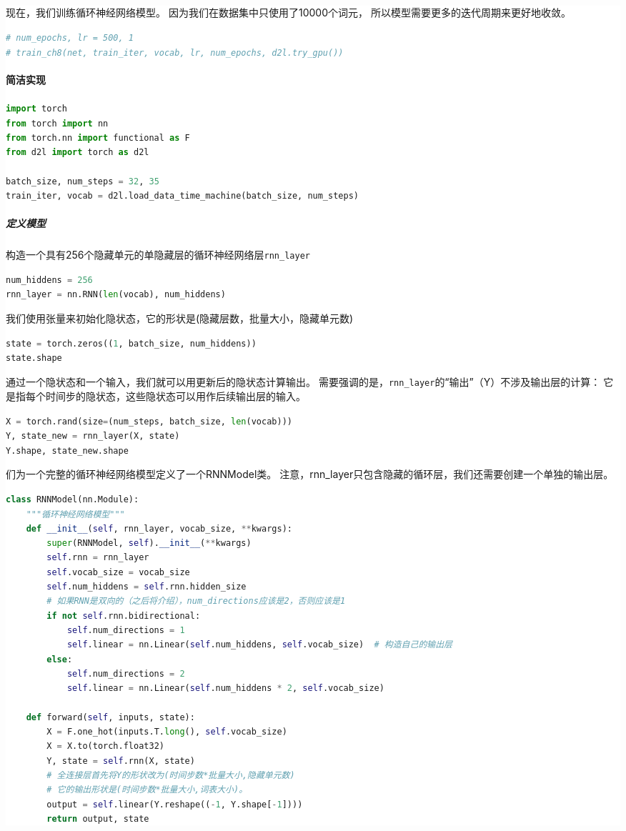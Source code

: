 现在，我们训练循环神经网络模型。 因为我们在数据集中只使用了10000个词元， 所以模型需要更多的迭代周期来更好地收敛。


```python
# num_epochs, lr = 500, 1
# train_ch8(net, train_iter, vocab, lr, num_epochs, d2l.try_gpu())
```

#### 简洁实现

```python
import torch
from torch import nn
from torch.nn import functional as F
from d2l import torch as d2l

batch_size, num_steps = 32, 35
train_iter, vocab = d2l.load_data_time_machine(batch_size, num_steps)
```

##### 定义模型
构造一个具有256个隐藏单元的单隐藏层的循环神经网络层`rnn_layer`

```python
num_hiddens = 256
rnn_layer = nn.RNN(len(vocab), num_hiddens)
```

我们使用张量来初始化隐状态，它的形状是(隐藏层数，批量大小，隐藏单元数)

```python
state = torch.zeros((1, batch_size, num_hiddens))
state.shape
```

通过一个隐状态和一个输入，我们就可以用更新后的隐状态计算输出。 需要强调的是，`rnn_layer`的“输出”（Y）不涉及输出层的计算： 它是指每个时间步的隐状态，这些隐状态可以用作后续输出层的输入。

```python
X = torch.rand(size=(num_steps, batch_size, len(vocab)))
Y, state_new = rnn_layer(X, state)
Y.shape, state_new.shape
```

们为一个完整的循环神经网络模型定义了一个RNNModel类。 注意，rnn_layer只包含隐藏的循环层，我们还需要创建一个单独的输出层。

```python
class RNNModel(nn.Module):
    """循环神经网络模型"""
    def __init__(self, rnn_layer, vocab_size, **kwargs):
        super(RNNModel, self).__init__(**kwargs)
        self.rnn = rnn_layer
        self.vocab_size = vocab_size
        self.num_hiddens = self.rnn.hidden_size
        # 如果RNN是双向的（之后将介绍），num_directions应该是2，否则应该是1
        if not self.rnn.bidirectional:
            self.num_directions = 1
            self.linear = nn.Linear(self.num_hiddens, self.vocab_size)  # 构造自己的输出层
        else:
            self.num_directions = 2
            self.linear = nn.Linear(self.num_hiddens * 2, self.vocab_size)

    def forward(self, inputs, state):
        X = F.one_hot(inputs.T.long(), self.vocab_size)
        X = X.to(torch.float32)
        Y, state = self.rnn(X, state)
        # 全连接层首先将Y的形状改为(时间步数*批量大小,隐藏单元数)
        # 它的输出形状是(时间步数*批量大小,词表大小)。
        output = self.linear(Y.reshape((-1, Y.shape[-1])))
        return output, state
```